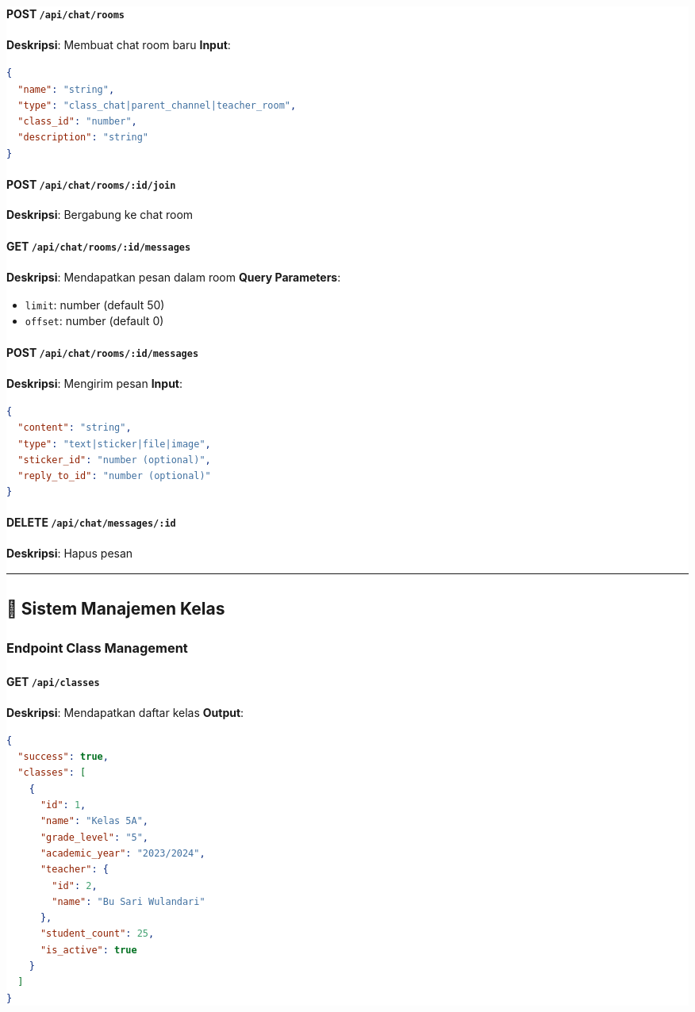 #### POST `/api/chat/rooms`
**Deskripsi**: Membuat chat room baru
**Input**:
```json
{
  "name": "string",
  "type": "class_chat|parent_channel|teacher_room",
  "class_id": "number",
  "description": "string"
}
```

#### POST `/api/chat/rooms/:id/join`
**Deskripsi**: Bergabung ke chat room

#### GET `/api/chat/rooms/:id/messages`
**Deskripsi**: Mendapatkan pesan dalam room
**Query Parameters**:
- `limit`: number (default 50)
- `offset`: number (default 0)

#### POST `/api/chat/rooms/:id/messages`
**Deskripsi**: Mengirim pesan
**Input**:
```json
{
  "content": "string",
  "type": "text|sticker|file|image",
  "sticker_id": "number (optional)",
  "reply_to_id": "number (optional)"
}
```

#### DELETE `/api/chat/messages/:id`
**Deskripsi**: Hapus pesan

---

## 🏫 Sistem Manajemen Kelas

### Endpoint Class Management

#### GET `/api/classes`
**Deskripsi**: Mendapatkan daftar kelas
**Output**:
```json
{
  "success": true,
  "classes": [
    {
      "id": 1,
      "name": "Kelas 5A",
      "grade_level": "5",
      "academic_year": "2023/2024",
      "teacher": {
        "id": 2,
        "name": "Bu Sari Wulandari"
      },
      "student_count": 25,
      "is_active": true
    }
  ]
}
```